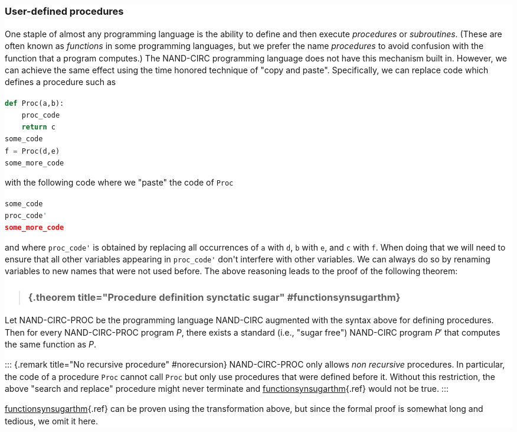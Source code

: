 



### User-defined procedures

One staple of almost any programming language is the ability to define and then execute _procedures_ or _subroutines_.
(These are often  known as _functions_ in some programming languages, but we prefer the name _procedures_
to avoid confusion with the function that a program computes.)
The NAND-CIRC programming language does not have this mechanism built in.
However, we can achieve the same effect using the time honored technique of  "copy and paste".
Specifically, we can replace code which defines a procedure such as

```python
def Proc(a,b):
    proc_code
    return c
some_code
f = Proc(d,e)
some_more_code
```

with the following code where we "paste" the code of `Proc`

```python
some_code
proc_code'
some_more_code
```

and where `proc_code'` is obtained by replacing all occurrences of `a` with `d`, `b` with `e`, and `c` with `f`.
When doing that we will need to ensure that all other variables appearing in `proc_code'` don't interfere with other variables.
We can always do so by renaming variables to new names that were not used before.
The above reasoning leads to the proof of the following theorem:

> ### {.theorem title="Procedure definition synctatic sugar" #functionsynsugarthm}
Let NAND-CIRC-PROC be the programming language NAND-CIRC augmented with the syntax above for defining procedures.
Then for every NAND-CIRC-PROC program $P$, there exists a standard (i.e., "sugar free") NAND-CIRC program $P'$ that computes the same function as $P$.


::: {.remark title="No recursive procedure" #norecursion}
NAND-CIRC-PROC only allows _non recursive_ procedures. In particular, the code of a procedure `Proc` cannot call `Proc` but only use procedures that were defined before it.
Without this restriction, the above "search and replace" procedure might never terminate and [functionsynsugarthm](){.ref} would not be true.
:::


[functionsynsugarthm](){.ref} can be proven using the transformation above, but since the formal proof is somewhat long and tedious, we omit it here.

